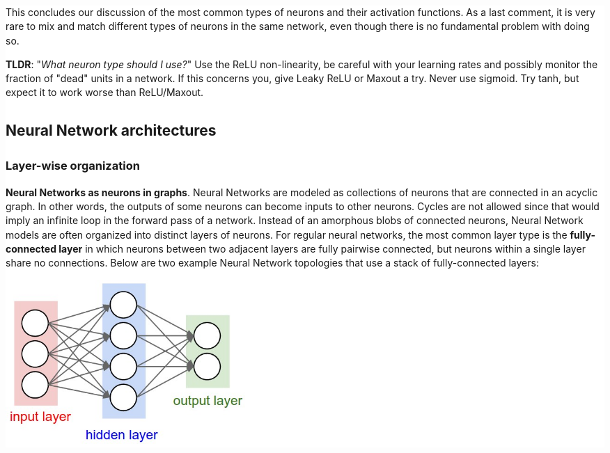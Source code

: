 This concludes our discussion of the most common types of neurons and their activation functions. As a last comment, it is very rare to mix and match different types of neurons in the same network, even though there is no fundamental problem with doing so.

**TLDR**: "*What neuron type should I use?*" Use the ReLU non-linearity, be careful with your learning rates and possibly monitor the fraction of "dead" units in a network. If this concerns you, give Leaky ReLU or Maxout a try. Never use sigmoid. Try tanh, but expect it to work worse than ReLU/Maxout.

<a name='nn'></a>
## Neural Network architectures

<a name='layers'></a>
### Layer-wise organization

**Neural Networks as neurons in graphs**. Neural Networks are modeled as collections of neurons that are connected in an acyclic graph. In other words, the outputs of some neurons can become inputs to other neurons. Cycles are not allowed since that would imply an infinite loop in the forward pass of a network. Instead of an amorphous blobs of connected neurons, Neural Network models are often organized into distinct layers of neurons. For regular neural networks, the most common layer type is the **fully-connected layer** in which  neurons between two adjacent layers are fully pairwise connected, but neurons within a single layer share no connections. Below are two example Neural Network topologies that use a stack of fully-connected layers:

<div class="fig figcenter fighighlight">
  <img src="/assets/nn1/neural_net.jpeg" width="40%">